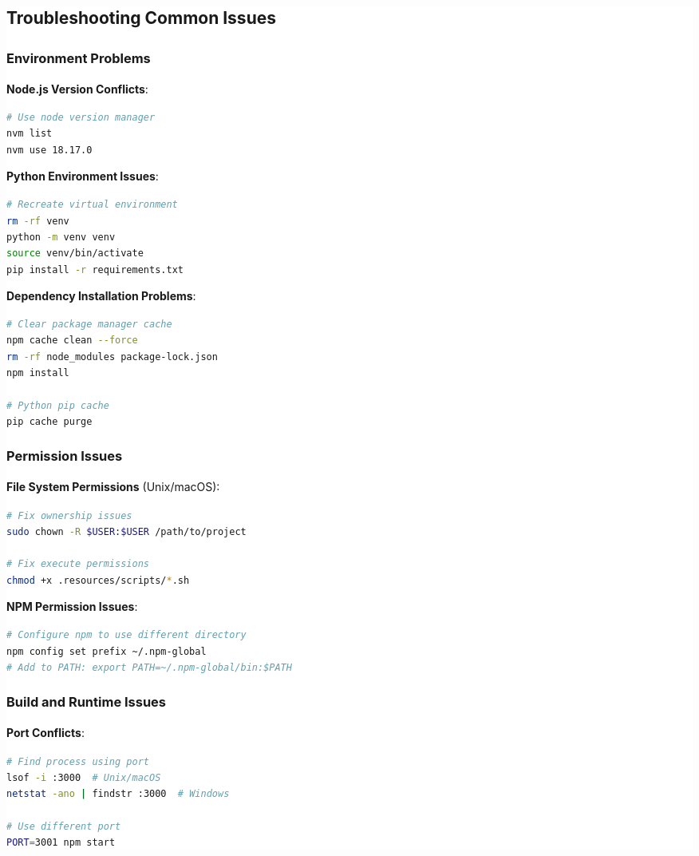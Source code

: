 ## Troubleshooting Common Issues

### Environment Problems
**Node.js Version Conflicts**:
```bash
# Use node version manager
nvm list
nvm use 18.17.0
```

**Python Environment Issues**:
```bash
# Recreate virtual environment
rm -rf venv
python -m venv venv
source venv/bin/activate
pip install -r requirements.txt
```

**Dependency Installation Problems**:
```bash
# Clear package manager cache
npm cache clean --force
rm -rf node_modules package-lock.json
npm install

# Python pip cache
pip cache purge
```

### Permission Issues
**File System Permissions** (Unix/macOS):
```bash
# Fix ownership issues
sudo chown -R $USER:$USER /path/to/project

# Fix execute permissions
chmod +x .resources/scripts/*.sh
```

**NPM Permission Issues**:
```bash
# Configure npm to use different directory
npm config set prefix ~/.npm-global
# Add to PATH: export PATH=~/.npm-global/bin:$PATH
```

### Build and Runtime Issues
**Port Conflicts**:
```bash
# Find process using port
lsof -i :3000  # Unix/macOS
netstat -ano | findstr :3000  # Windows

# Use different port
PORT=3001 npm start
```
